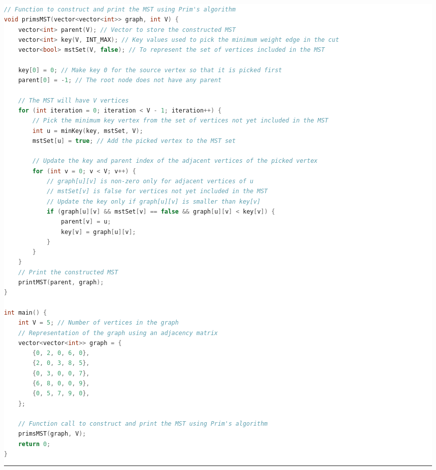 ```c++
// Function to construct and print the MST using Prim's algorithm
void primsMST(vector<vector<int>> graph, int V) {
    vector<int> parent(V); // Vector to store the constructed MST
    vector<int> key(V, INT_MAX); // Key values used to pick the minimum weight edge in the cut
    vector<bool> mstSet(V, false); // To represent the set of vertices included in the MST

    key[0] = 0; // Make key 0 for the source vertex so that it is picked first
    parent[0] = -1; // The root node does not have any parent

    // The MST will have V vertices
    for (int iteration = 0; iteration < V - 1; iteration++) {
        // Pick the minimum key vertex from the set of vertices not yet included in the MST
        int u = minKey(key, mstSet, V);
        mstSet[u] = true; // Add the picked vertex to the MST set

        // Update the key and parent index of the adjacent vertices of the picked vertex
        for (int v = 0; v < V; v++) {
            // graph[u][v] is non-zero only for adjacent vertices of u
            // mstSet[v] is false for vertices not yet included in the MST
            // Update the key only if graph[u][v] is smaller than key[v]
            if (graph[u][v] && mstSet[v] == false && graph[u][v] < key[v]) {
                parent[v] = u;
                key[v] = graph[u][v];
            }
        }
    }
    // Print the constructed MST
    printMST(parent, graph);
}

int main() {
    int V = 5; // Number of vertices in the graph
    // Representation of the graph using an adjacency matrix
    vector<vector<int>> graph = {
        {0, 2, 0, 6, 0},
        {2, 0, 3, 8, 5},
        {0, 3, 0, 0, 7},
        {6, 8, 0, 0, 9},
        {0, 5, 7, 9, 0},
    };

    // Function call to construct and print the MST using Prim's algorithm
    primsMST(graph, V);
    return 0;
}

```



------
